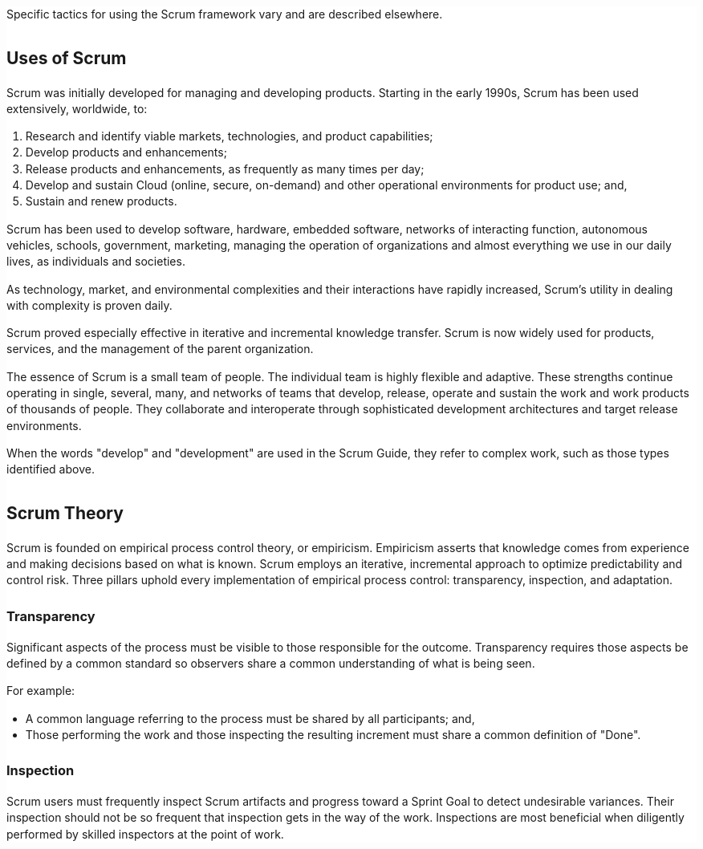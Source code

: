 <p>Specific tactics for using the Scrum framework vary and are described elsewhere.</p>

<h2 id="uses-of-scrum">Uses of Scrum</h2>

<p>Scrum was initially developed for managing and developing products. Starting in the early 1990s, Scrum has been used extensively, worldwide, to:</p>

<ol>
<li>Research and identify viable markets, technologies, and product capabilities;</li>
<li>Develop products and enhancements;</li>
<li>Release products and enhancements, as frequently as many times per day;</li>
<li>Develop and sustain Cloud (online, secure, on-demand) and other operational environments for product use; and,</li>
<li>Sustain and renew products.</li>
</ol>

<p>Scrum has been used to develop software, hardware, embedded software, networks of interacting function, autonomous vehicles, schools, government, marketing, managing the operation of organizations and almost everything we use in our daily lives, as individuals and societies.</p>

<p>As technology, market, and environmental complexities and their interactions have rapidly increased, Scrum’s utility in dealing with complexity is proven daily.</p>

<p>Scrum proved especially effective in iterative and incremental knowledge transfer. Scrum is now widely used for products, services, and the management of the parent organization.</p>

<p>The essence of Scrum is a small team of people. The individual team is highly flexible and adaptive. These strengths continue operating in single, several, many, and networks of teams that develop, release, operate and sustain the work and work products of thousands of people. They collaborate and interoperate through sophisticated development architectures and target release environments.</p>

<p>When the words "develop" and "development" are used in the Scrum Guide, they refer to complex work, such as those types identified above.</p>

<h2 id="scrum-theory">Scrum Theory</h2>

<p>Scrum is founded on empirical process control theory, or empiricism. Empiricism asserts that knowledge comes from experience and making decisions based on what is known. Scrum employs an iterative, incremental approach to optimize predictability and control risk. Three pillars uphold every implementation of empirical process control: transparency, inspection, and adaptation.</p>

<h3 id="transparency">Transparency</h3>

<p>Significant aspects of the process must be visible to those responsible for the outcome. Transparency requires those aspects be defined by a common standard so observers share a common understanding of what is being seen.</p>

<p>For example:</p>

<ul>
<li>A common language referring to the process must be shared by all participants; and,</li>
<li>Those performing the work and those inspecting the resulting increment must share a common definition of "Done".</li>
</ul>

<h3 id="inspection">Inspection</h3>

<p>Scrum users must frequently inspect Scrum artifacts and progress toward a Sprint Goal to detect undesirable variances. Their inspection should not be so frequent that inspection gets in the way of the work. Inspections are most beneficial when diligently performed by skilled inspectors at the point of work.</p>

